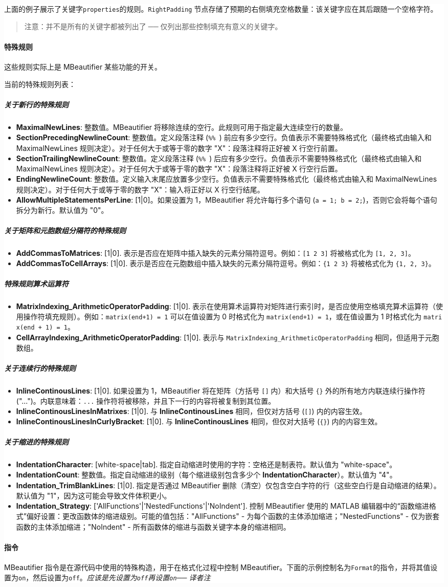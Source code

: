 上面的例子展示了关键字`properties`的规则。`RightPadding` 节点存储了预期的右侧填充空格数量：该关键字应在其后跟随一个空格字符。

> 注意：并不是所有的关键字都被列出了 ── 仅列出那些控制填充有意义的关键字。

#### 特殊规则

这些规则实际上是 MBeautifier 某些功能的开关。

当前的特殊规则列表：

##### 关于新行的特殊规则

-   **MaximalNewLines**: 整数值。MBeautifier 将移除连续的空行。此规则可用于指定最大连续空行的数量。
-   **SectionPrecedingNewlineCount**: 整数值。定义段落注释 (`%% `) 前应有多少空行。负值表示不需要特殊格式化（最终格式由输入和 MaximalNewLines 规则决定）。对于任何大于或等于零的数字 "X"：段落注释将正好被 X 行空行前置。
-   **SectionTrailingNewlineCount**: 整数值。定义段落注释 (`%% `) 后应有多少空行。负值表示不需要特殊格式化（最终格式由输入和 MaximalNewLines 规则决定）。对于任何大于或等于零的数字 "X"：段落注释将正好被 X 行空行后置。
-   **EndingNewlineCount**: 整数值。定义输入末尾应放置多少空行。负值表示不需要特殊格式化（最终格式由输入和 MaximalNewLines 规则决定）。对于任何大于或等于零的数字 "X"：输入将正好以 X 行空行结尾。
-   **AllowMultipleStatementsPerLine**: [1|0]。如果设置为 1，MBeautifier 将允许每行多个语句 (`a = 1; b = 2;`)，否则它会将每个语句拆分为新行。默认值为 "0"。

##### 关于矩阵和元胞数组分隔符的特殊规则

-   **AddCommasToMatrices**: [1|0]. 表示是否应在矩阵中插入缺失的元素分隔符逗号。例如：`[1 2 3]` 将被格式化为 `[1, 2, 3]`。
-   **AddCommasToCellArrays**: [1|0]. 表示是否应在元胞数组中插入缺失的元素分隔符逗号。例如：`{1 2 3}` 将被格式化为 `{1, 2, 3}`。

##### 特殊规则算术运算符

-   **MatrixIndexing_ArithmeticOperatorPadding**: [1|0]. 表示在使用算术运算符对矩阵进行索引时，是否应使用空格填充算术运算符（使用操作符填充规则）。例如：`matrix(end+1) = 1` 可以在值设置为 0 时格式化为 `matrix(end+1) = 1`，或在值设置为 1 时格式化为 `matrix(end + 1) = 1`。
-   **CellArrayIndexing_ArithmeticOperatorPadding**: [1|0]. 表示与 `MatrixIndexing_ArithmeticOperatorPadding` 相同，但适用于元胞数组。

##### 关于连续行的特殊规则

-   **InlineContinousLines**: [1|0]. 如果设置为 1，MBeautifier 将在矩阵（方括号 `[]` 内）和大括号 `{}` 外的所有地方内联连续行操作符 ("...")。内联意味着：`...` 操作符将被移除，并且下一行的内容将被复制到其位置。
-   **InlineContinousLinesInMatrixes**: [1|0]. 与 **InlineContinousLines** 相同，但仅对方括号 (`[]`) 内的内容生效。
-   **InlineContinousLinesInCurlyBracket**: [1|0]. 与 **InlineContinousLines** 相同，但仅对大括号 (`{}`) 内的内容生效。

##### 关于缩进的特殊规则

-   **IndentationCharacter**: [white-space|tab]. 指定自动缩进时使用的字符：空格还是制表符。默认值为 "white-space"。
-   **IndentationCount**: 整数值。指定自动缩进的级别（每个缩进级别包含多少个 **IndentationCharacter**）。默认值为 "4"。
-   **Indentation_TrimBlankLines**: [1|0]. 指定是否通过 MBeautifier 删除（清空）仅包含空白字符的行（这些空白行是自动缩进的结果）。默认值为 "1"，因为这可能会导致文件体积更小。
-   **Indentation_Strategy**: ['AllFunctions'|'NestedFunctions'|'NoIndent']. 控制 MBeautifier 使用的 MATLAB 编辑器中的“函数缩进格式”偏好设置：更改函数体的缩进级别。可能的值包括："AllFunctions" - 为每个函数的主体添加缩进；"NestedFunctions" - 仅为嵌套函数的主体添加缩进；"NoIndent" - 所有函数体的缩进与函数关键字本身的缩进相同。

#### 指令

MBeautifier 指令是在源代码中使用的特殊构造，用于在格式化过程中控制 MBeautifier。下面的示例控制名为`Format`的指令，并将其值设置为`on`，然后设置为`off`。_应该是先设置为`off`再设置`on`── 译者注_
